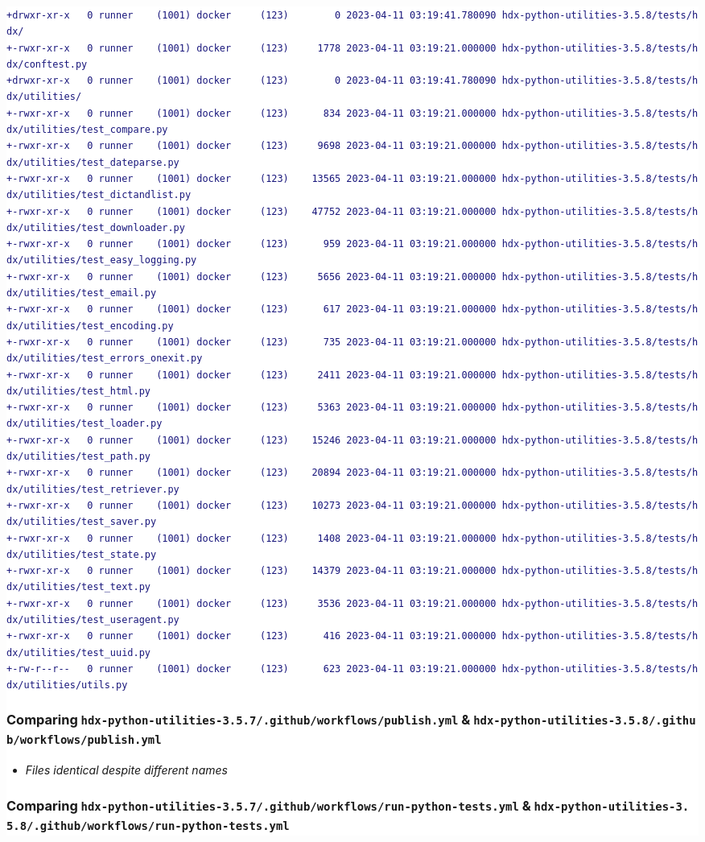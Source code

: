 ```diff
+drwxr-xr-x   0 runner    (1001) docker     (123)        0 2023-04-11 03:19:41.780090 hdx-python-utilities-3.5.8/tests/hdx/
+-rwxr-xr-x   0 runner    (1001) docker     (123)     1778 2023-04-11 03:19:21.000000 hdx-python-utilities-3.5.8/tests/hdx/conftest.py
+drwxr-xr-x   0 runner    (1001) docker     (123)        0 2023-04-11 03:19:41.780090 hdx-python-utilities-3.5.8/tests/hdx/utilities/
+-rwxr-xr-x   0 runner    (1001) docker     (123)      834 2023-04-11 03:19:21.000000 hdx-python-utilities-3.5.8/tests/hdx/utilities/test_compare.py
+-rwxr-xr-x   0 runner    (1001) docker     (123)     9698 2023-04-11 03:19:21.000000 hdx-python-utilities-3.5.8/tests/hdx/utilities/test_dateparse.py
+-rwxr-xr-x   0 runner    (1001) docker     (123)    13565 2023-04-11 03:19:21.000000 hdx-python-utilities-3.5.8/tests/hdx/utilities/test_dictandlist.py
+-rwxr-xr-x   0 runner    (1001) docker     (123)    47752 2023-04-11 03:19:21.000000 hdx-python-utilities-3.5.8/tests/hdx/utilities/test_downloader.py
+-rwxr-xr-x   0 runner    (1001) docker     (123)      959 2023-04-11 03:19:21.000000 hdx-python-utilities-3.5.8/tests/hdx/utilities/test_easy_logging.py
+-rwxr-xr-x   0 runner    (1001) docker     (123)     5656 2023-04-11 03:19:21.000000 hdx-python-utilities-3.5.8/tests/hdx/utilities/test_email.py
+-rwxr-xr-x   0 runner    (1001) docker     (123)      617 2023-04-11 03:19:21.000000 hdx-python-utilities-3.5.8/tests/hdx/utilities/test_encoding.py
+-rwxr-xr-x   0 runner    (1001) docker     (123)      735 2023-04-11 03:19:21.000000 hdx-python-utilities-3.5.8/tests/hdx/utilities/test_errors_onexit.py
+-rwxr-xr-x   0 runner    (1001) docker     (123)     2411 2023-04-11 03:19:21.000000 hdx-python-utilities-3.5.8/tests/hdx/utilities/test_html.py
+-rwxr-xr-x   0 runner    (1001) docker     (123)     5363 2023-04-11 03:19:21.000000 hdx-python-utilities-3.5.8/tests/hdx/utilities/test_loader.py
+-rwxr-xr-x   0 runner    (1001) docker     (123)    15246 2023-04-11 03:19:21.000000 hdx-python-utilities-3.5.8/tests/hdx/utilities/test_path.py
+-rwxr-xr-x   0 runner    (1001) docker     (123)    20894 2023-04-11 03:19:21.000000 hdx-python-utilities-3.5.8/tests/hdx/utilities/test_retriever.py
+-rwxr-xr-x   0 runner    (1001) docker     (123)    10273 2023-04-11 03:19:21.000000 hdx-python-utilities-3.5.8/tests/hdx/utilities/test_saver.py
+-rwxr-xr-x   0 runner    (1001) docker     (123)     1408 2023-04-11 03:19:21.000000 hdx-python-utilities-3.5.8/tests/hdx/utilities/test_state.py
+-rwxr-xr-x   0 runner    (1001) docker     (123)    14379 2023-04-11 03:19:21.000000 hdx-python-utilities-3.5.8/tests/hdx/utilities/test_text.py
+-rwxr-xr-x   0 runner    (1001) docker     (123)     3536 2023-04-11 03:19:21.000000 hdx-python-utilities-3.5.8/tests/hdx/utilities/test_useragent.py
+-rwxr-xr-x   0 runner    (1001) docker     (123)      416 2023-04-11 03:19:21.000000 hdx-python-utilities-3.5.8/tests/hdx/utilities/test_uuid.py
+-rw-r--r--   0 runner    (1001) docker     (123)      623 2023-04-11 03:19:21.000000 hdx-python-utilities-3.5.8/tests/hdx/utilities/utils.py
```

### Comparing `hdx-python-utilities-3.5.7/.github/workflows/publish.yml` & `hdx-python-utilities-3.5.8/.github/workflows/publish.yml`

 * *Files identical despite different names*

### Comparing `hdx-python-utilities-3.5.7/.github/workflows/run-python-tests.yml` & `hdx-python-utilities-3.5.8/.github/workflows/run-python-tests.yml`
